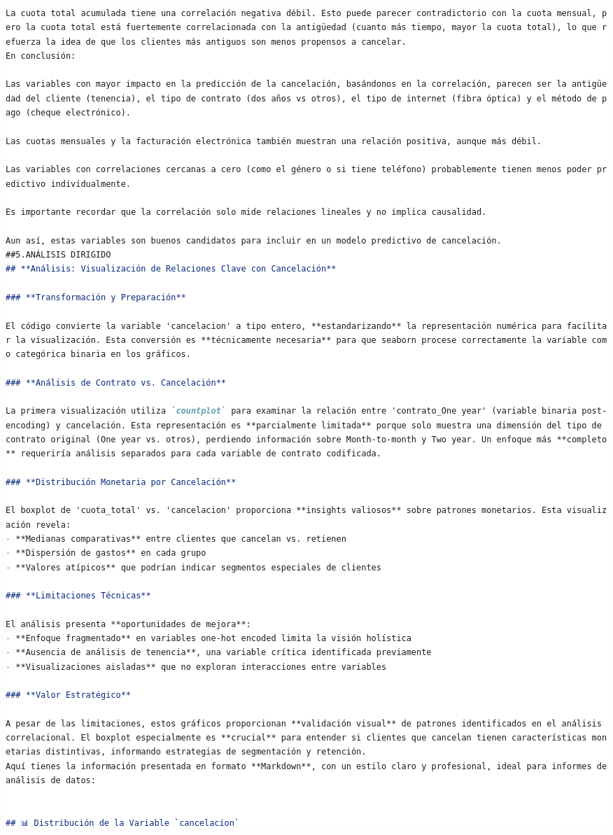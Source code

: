```markdown
La cuota total acumulada tiene una correlación negativa débil. Esto puede parecer contradictorio con la cuota mensual, pero la cuota total está fuertemente correlacionada con la antigüedad (cuanto más tiempo, mayor la cuota total), lo que refuerza la idea de que los clientes más antiguos son menos propensos a cancelar.
En conclusión:

Las variables con mayor impacto en la predicción de la cancelación, basándonos en la correlación, parecen ser la antigüedad del cliente (tenencia), el tipo de contrato (dos años vs otros), el tipo de internet (fibra óptica) y el método de pago (cheque electrónico).

Las cuotas mensuales y la facturación electrónica también muestran una relación positiva, aunque más débil.

Las variables con correlaciones cercanas a cero (como el género o si tiene teléfono) probablemente tienen menos poder predictivo individualmente.

Es importante recordar que la correlación solo mide relaciones lineales y no implica causalidad.

Aun así, estas variables son buenos candidatos para incluir en un modelo predictivo de cancelación.
##5.ANÁLISIS DIRIGIDO
## **Análisis: Visualización de Relaciones Clave con Cancelación**

### **Transformación y Preparación**

El código convierte la variable 'cancelacion' a tipo entero, **estandarizando** la representación numérica para facilitar la visualización. Esta conversión es **técnicamente necesaria** para que seaborn procese correctamente la variable como categórica binaria en los gráficos.

### **Análisis de Contrato vs. Cancelación**

La primera visualización utiliza `countplot` para examinar la relación entre 'contrato_One year' (variable binaria post-encoding) y cancelación. Esta representación es **parcialmente limitada** porque solo muestra una dimensión del tipo de contrato original (One year vs. otros), perdiendo información sobre Month-to-month y Two year. Un enfoque más **completo** requeriría análisis separados para cada variable de contrato codificada.

### **Distribución Monetaria por Cancelación**

El boxplot de 'cuota_total' vs. 'cancelacion' proporciona **insights valiosos** sobre patrones monetarios. Esta visualización revela:
- **Medianas comparativas** entre clientes que cancelan vs. retienen
- **Dispersión de gastos** en cada grupo
- **Valores atípicos** que podrían indicar segmentos especiales de clientes

### **Limitaciones Técnicas**

El análisis presenta **oportunidades de mejora**:
- **Enfoque fragmentado** en variables one-hot encoded limita la visión holística
- **Ausencia de análisis de tenencia**, una variable crítica identificada previamente
- **Visualizaciones aisladas** que no exploran interacciones entre variables

### **Valor Estratégico**

A pesar de las limitaciones, estos gráficos proporcionan **validación visual** de patrones identificados en el análisis correlacional. El boxplot especialmente es **crucial** para entender si clientes que cancelan tienen características monetarias distintivas, informando estrategias de segmentación y retención.
Aquí tienes la información presentada en formato **Markdown**, con un estilo claro y profesional, ideal para informes de análisis de datos:


## 📊 Distribución de la Variable `cancelacion`

```